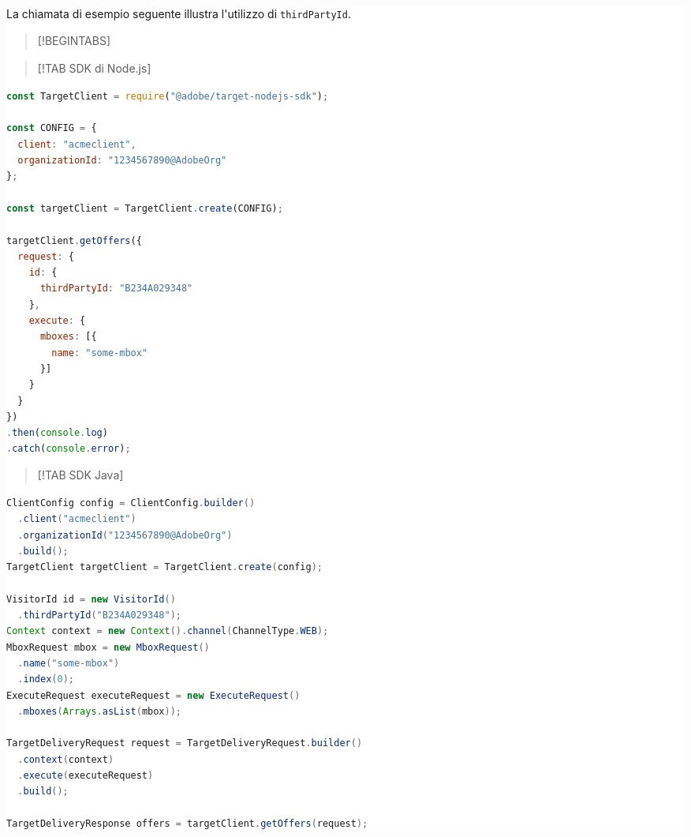 La chiamata di esempio seguente illustra l&#39;utilizzo di `thirdPartyId`.

>[!BEGINTABS]

>[!TAB SDK di Node.js]

```javascript {line-numbers="true"}
const TargetClient = require("@adobe/target-nodejs-sdk");

const CONFIG = {
  client: "acmeclient",
  organizationId: "1234567890@AdobeOrg"
};

const targetClient = TargetClient.create(CONFIG);

targetClient.getOffers({
  request: {
    id: {
      thirdPartyId: "B234A029348"
    },
    execute: {
      mboxes: [{
        name: "some-mbox"
      }]
    }
  }
})
.then(console.log)
.catch(console.error);
```

>[!TAB SDK Java]

```java {line-numbers="true"}
ClientConfig config = ClientConfig.builder()
  .client("acmeclient")
  .organizationId("1234567890@AdobeOrg")
  .build();
TargetClient targetClient = TargetClient.create(config);

VisitorId id = new VisitorId()
  .thirdPartyId("B234A029348");
Context context = new Context().channel(ChannelType.WEB);
MboxRequest mbox = new MboxRequest()
  .name("some-mbox")
  .index(0);
ExecuteRequest executeRequest = new ExecuteRequest()
  .mboxes(Arrays.asList(mbox));

TargetDeliveryRequest request = TargetDeliveryRequest.builder()
  .context(context)
  .execute(executeRequest)
  .build();

TargetDeliveryResponse offers = targetClient.getOffers(request);
```

